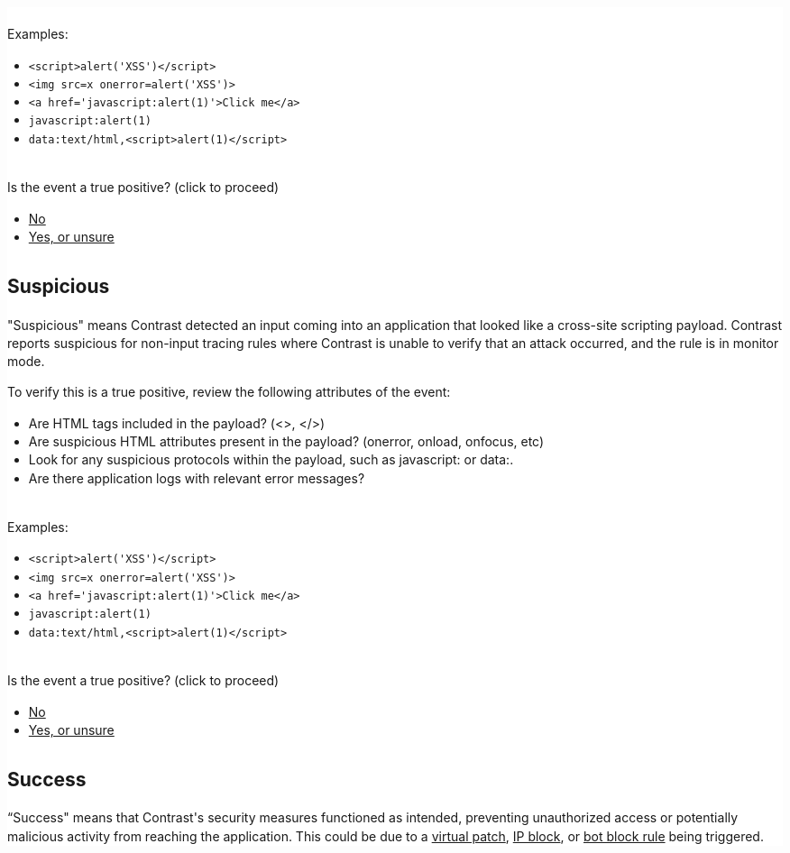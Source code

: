 
\
Examples:

- `<script>alert('XSS')</script>`
- `<img src=x onerror=alert('XSS')>`
- `<a href='javascript:alert(1)'>Click me</a>`
- `javascript:alert(1)`
- `data:text/html,<script>alert(1)</script>`  


\
Is the event a true positive? (click to proceed)

- [No](#blocked-false-positive)  
- [Yes, or unsure](#blocked-true-positive)  



## Suspicious

"Suspicious" means Contrast detected an input coming into an application that looked like a cross-site scripting payload. Contrast reports suspicious for non-input tracing rules where Contrast is unable to verify that an attack occurred, and the rule is in monitor mode.  

To verify this is a true positive, review the following attributes of the event:

- Are HTML tags included in the payload? (<>,  </>)
- Are suspicious HTML attributes present in the payload? (onerror, onload, onfocus, etc)
- Look for any suspicious protocols within the payload, such as javascript: or data:.
- Are there application logs with relevant error messages?


\
Examples:

- `<script>alert('XSS')</script>`
- `<img src=x onerror=alert('XSS')>`
- `<a href='javascript:alert(1)'>Click me</a>`
- `javascript:alert(1)`
- `data:text/html,<script>alert(1)</script>`  


\
Is the event a true positive? (click to proceed)

- [No](#suspicious-false-positive)  
- [Yes, or unsure](#suspicious-true-positive) 




## Success

“Success" means that Contrast's security measures functioned as intended, preventing unauthorized access or potentially malicious activity from reaching the application. This could be due to a [virtual patch](https://docs.contrastsecurity.com/en/virtual-patches.html), [IP block](https://docs.contrastsecurity.com/en/block-or-allow-ips.html), or [bot block rule](https://docs.contrastsecurity.com/en/server-configuration.html#:~:text=Bot%20blocking%20blocks%20traffic%20from,Events%2C%20use%20the%20filter%20options.) being triggered.  
